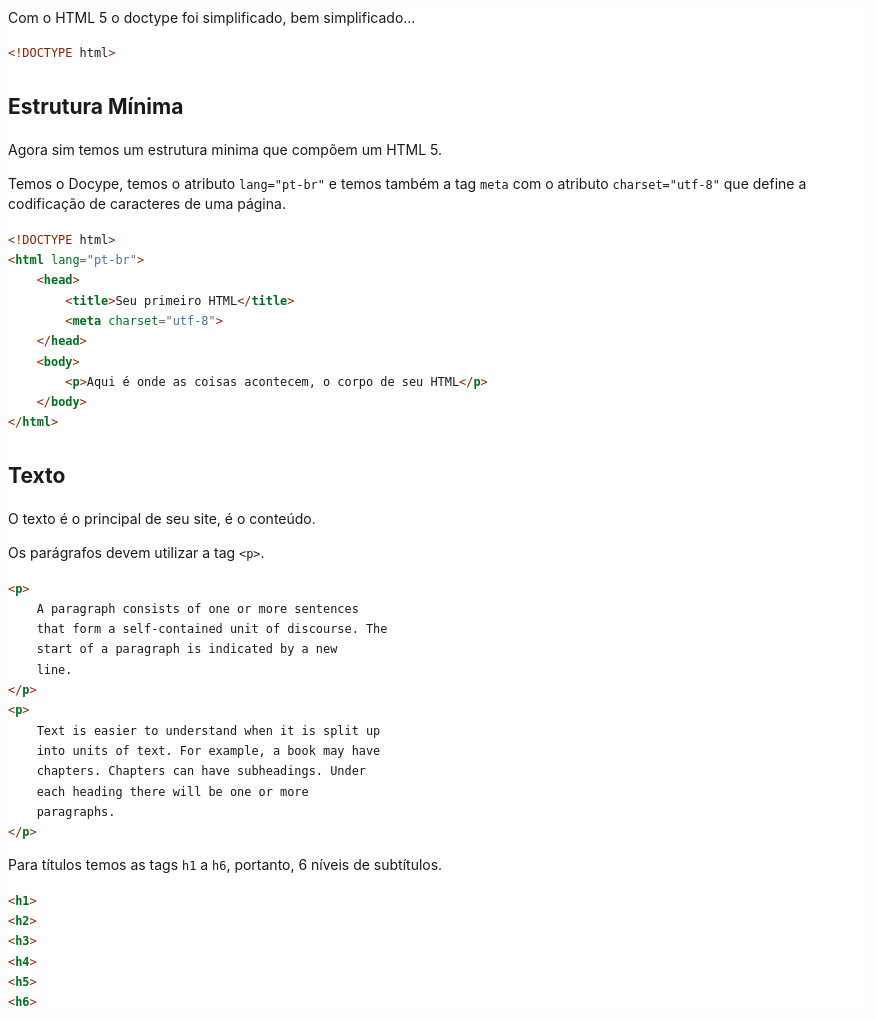 Com o HTML 5 o doctype foi simplificado, bem simplificado...

```html
<!DOCTYPE html>
```


## Estrutura Mínima

Agora sim temos um estrutura minima que compõem um HTML 5.

Temos o Docype, temos o atributo `lang="pt-br"` e temos também a tag `meta` com o atributo `charset="utf-8"` que 
define a codificação de caracteres de uma página.

```html
<!DOCTYPE html>
<html lang="pt-br">
    <head>
        <title>Seu primeiro HTML</title>
        <meta charset="utf-8">
    </head>
    <body>
        <p>Aqui é onde as coisas acontecem, o corpo de seu HTML</p>
    </body>
</html>
```


## Texto

O texto é o principal de seu site, é o conteúdo.

Os parágrafos devem utilizar a tag `<p>`.

```html
<p>
    A paragraph consists of one or more sentences
    that form a self-contained unit of discourse. The
    start of a paragraph is indicated by a new
    line.
</p>
<p>
    Text is easier to understand when it is split up
    into units of text. For example, a book may have
    chapters. Chapters can have subheadings. Under
    each heading there will be one or more
    paragraphs.
</p>
```

Para títulos temos as tags `h1` a `h6`, portanto, 6 níveis de subtítulos.

```html
<h1>
<h2>
<h3>
<h4>
<h5>
<h6>
```
